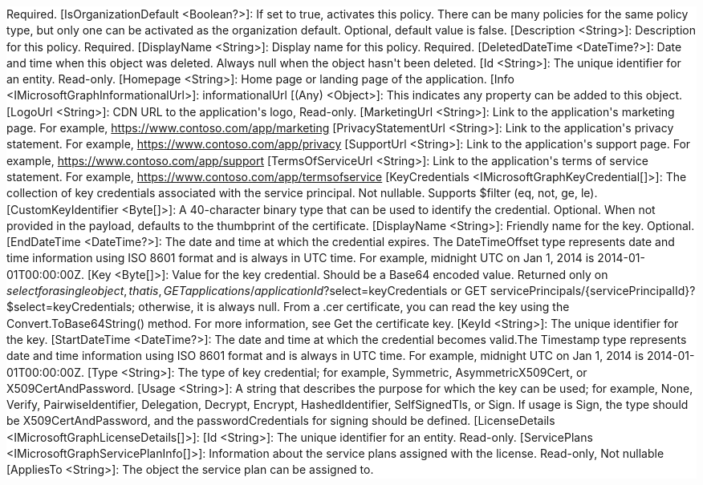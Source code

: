 Required.
    \[IsOrganizationDefault \<Boolean?\>\]: If set to true, activates this policy.
There can be many policies for the same policy type, but only one can be activated as the organization default.
Optional, default value is false.
    \[Description \<String\>\]: Description for this policy.
Required.
    \[DisplayName \<String\>\]: Display name for this policy.
Required.
    \[DeletedDateTime \<DateTime?\>\]: Date and time when this object was deleted.
Always null when the object hasn't been deleted.
    \[Id \<String\>\]: The unique identifier for an entity.
Read-only.
  \[Homepage \<String\>\]: Home page or landing page of the application.
  \[Info \<IMicrosoftGraphInformationalUrl\>\]: informationalUrl
    \[(Any) \<Object\>\]: This indicates any property can be added to this object.
    \[LogoUrl \<String\>\]: CDN URL to the application's logo, Read-only.
    \[MarketingUrl \<String\>\]: Link to the application's marketing page.
For example, https://www.contoso.com/app/marketing
    \[PrivacyStatementUrl \<String\>\]: Link to the application's privacy statement.
For example, https://www.contoso.com/app/privacy
    \[SupportUrl \<String\>\]: Link to the application's support page.
For example, https://www.contoso.com/app/support
    \[TermsOfServiceUrl \<String\>\]: Link to the application's terms of service statement.
For example, https://www.contoso.com/app/termsofservice
  \[KeyCredentials \<IMicrosoftGraphKeyCredential\[\]\>\]: The collection of key credentials associated with the service principal.
Not nullable.
Supports $filter (eq, not, ge, le).
    \[CustomKeyIdentifier \<Byte\[\]\>\]: A 40-character binary type that can be used to identify the credential.
Optional.
When not provided in the payload, defaults to the thumbprint of the certificate.
    \[DisplayName \<String\>\]: Friendly name for the key.
Optional.
    \[EndDateTime \<DateTime?\>\]: The date and time at which the credential expires.
The DateTimeOffset type represents date and time information using ISO 8601 format and is always in UTC time.
For example, midnight UTC on Jan 1, 2014 is 2014-01-01T00:00:00Z.
    \[Key \<Byte\[\]\>\]: Value for the key credential.
Should be a Base64 encoded value.
Returned only on $select for a single object, that is, GET applications/{applicationId}?$select=keyCredentials or GET servicePrincipals/{servicePrincipalId}?$select=keyCredentials; otherwise, it is always null. 
From a .cer certificate, you can read the key using the Convert.ToBase64String() method.
For more information, see Get the certificate key.
    \[KeyId \<String\>\]: The unique identifier for the key.
    \[StartDateTime \<DateTime?\>\]: The date and time at which the credential becomes valid.The Timestamp type represents date and time information using ISO 8601 format and is always in UTC time.
For example, midnight UTC on Jan 1, 2014 is 2014-01-01T00:00:00Z.
    \[Type \<String\>\]: The type of key credential; for example, Symmetric, AsymmetricX509Cert, or X509CertAndPassword.
    \[Usage \<String\>\]: A string that describes the purpose for which the key can be used; for example, None​, Verify​, PairwiseIdentifier​, Delegation​, Decrypt​, Encrypt​, HashedIdentifier​, SelfSignedTls, or Sign.
If usage is Sign​, the type should be X509CertAndPassword​, and the passwordCredentials​ for signing should be defined.
  \[LicenseDetails \<IMicrosoftGraphLicenseDetails\[\]\>\]: 
    \[Id \<String\>\]: The unique identifier for an entity.
Read-only.
    \[ServicePlans \<IMicrosoftGraphServicePlanInfo\[\]\>\]: Information about the service plans assigned with the license.
Read-only, Not nullable
      \[AppliesTo \<String\>\]: The object the service plan can be assigned to.